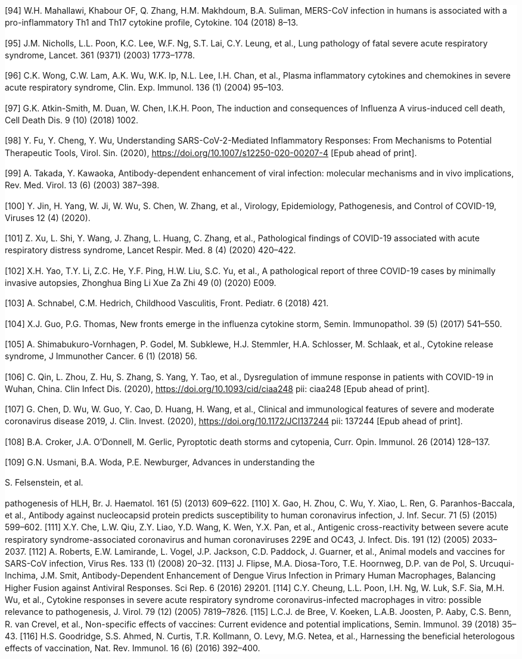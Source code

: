 [94] W.H. Mahallawi, Khabour OF, Q. Zhang, H.M. Makhdoum, B.A. Suliman, MERS-CoV infection in humans is associated with a pro-inflammatory Th1 and Th17 cytokine profile, Cytokine. 104 (2018) 8–13.

[95] J.M. Nicholls, L.L. Poon, K.C. Lee, W.F. Ng, S.T. Lai, C.Y. Leung, et al., Lung pathology of fatal severe acute respiratory syndrome, Lancet. 361 (9371) (2003) 1773–1778.

[96] C.K. Wong, C.W. Lam, A.K. Wu, W.K. Ip, N.L. Lee, I.H. Chan, et al., Plasma inflammatory cytokines and chemokines in severe acute respiratory syndrome, Clin. Exp. Immunol. 136 (1) (2004) 95–103.

[97] G.K. Atkin-Smith, M. Duan, W. Chen, I.K.H. Poon, The induction and consequences of Influenza A virus-induced cell death, Cell Death Dis. 9 (10) (2018) 1002.

[98] Y. Fu, Y. Cheng, Y. Wu, Understanding SARS-CoV-2-Mediated Inflammatory Responses: From Mechanisms to Potential Therapeutic Tools, Virol. Sin. (2020), https://doi.org/10.1007/s12250-020-00207-4 [Epub ahead of print].

[99] A. Takada, Y. Kawaoka, Antibody-dependent enhancement of viral infection: molecular mechanisms and in vivo implications, Rev. Med. Virol. 13 (6) (2003) 387–398.

[100] Y. Jin, H. Yang, W. Ji, W. Wu, S. Chen, W. Zhang, et al., Virology, Epidemiology, Pathogenesis, and Control of COVID-19, Viruses 12 (4) (2020).

[101] Z. Xu, L. Shi, Y. Wang, J. Zhang, L. Huang, C. Zhang, et al., Pathological findings of COVID-19 associated with acute respiratory distress syndrome, Lancet Respir. Med. 8 (4) (2020) 420–422.

[102] X.H. Yao, T.Y. Li, Z.C. He, Y.F. Ping, H.W. Liu, S.C. Yu, et al., A pathological report of three COVID-19 cases by minimally invasive autopsies, Zhonghua Bing Li Xue Za Zhi 49 (0) (2020) E009.

[103] A. Schnabel, C.M. Hedrich, Childhood Vasculitis, Front. Pediatr. 6 (2018) 421.

[104] X.J. Guo, P.G. Thomas, New fronts emerge in the influenza cytokine storm, Semin. Immunopathol. 39 (5) (2017) 541–550.

[105] A. Shimabukuro-Vornhagen, P. Godel, M. Subklewe, H.J. Stemmler, H.A. Schlosser, M. Schlaak, et al., Cytokine release syndrome, J Immunother Cancer. 6 (1) (2018) 56.

[106] C. Qin, L. Zhou, Z. Hu, S. Zhang, S. Yang, Y. Tao, et al., Dysregulation of immune response in patients with COVID-19 in Wuhan, China. Clin Infect Dis. (2020), https://doi.org/10.1093/cid/ciaa248 pii: ciaa248 [Epub ahead of print].

[107] G. Chen, D. Wu, W. Guo, Y. Cao, D. Huang, H. Wang, et al., Clinical and immunological features of severe and moderate coronavirus disease 2019, J. Clin. Invest. (2020), https://doi.org/10.1172/JCI137244 pii: 137244 [Epub ahead of print].

[108] B.A. Croker, J.A. O’Donnell, M. Gerlic, Pyroptotic death storms and cytopenia, Curr. Opin. Immunol. 26 (2014) 128–137.

[109] G.N. Usmani, B.A. Woda, P.E. Newburger, Advances in understanding the

S. Felsenstein, et al.

pathogenesis of HLH, Br. J. Haematol. 161 (5) (2013) 609–622.
[110] X. Gao, H. Zhou, C. Wu, Y. Xiao, L. Ren, G. Paranhos-Baccala, et al., Antibody against nucleocapsid protein predicts susceptibility to human coronavirus infection, J. Inf. Secur. 71 (5) (2015) 599–602.
[111] X.Y. Che, L.W. Qiu, Z.Y. Liao, Y.D. Wang, K. Wen, Y.X. Pan, et al., Antigenic cross-reactivity between severe acute respiratory syndrome-associated coronavirus and human coronaviruses 229E and OC43, J. Infect. Dis. 191 (12) (2005) 2033–2037.
[112] A. Roberts, E.W. Lamirande, L. Vogel, J.P. Jackson, C.D. Paddock, J. Guarner, et al., Animal models and vaccines for SARS-CoV infection, Virus Res. 133 (1) (2008) 20–32.
[113] J. Flipse, M.A. Diosa-Toro, T.E. Hoornweg, D.P. van de Pol, S. Urcuqui-Inchima, J.M. Smit, Antibody-Dependent Enhancement of Dengue Virus Infection in Primary Human Macrophages, Balancing Higher Fusion against Antiviral Responses. Sci Rep. 6 (2016) 29201.
[114] C.Y. Cheung, L.L. Poon, I.H. Ng, W. Luk, S.F. Sia, M.H. Wu, et al., Cytokine responses in severe acute respiratory syndrome coronavirus-infected macrophages in vitro: possible relevance to pathogenesis, J. Virol. 79 (12) (2005) 7819–7826.
[115] L.C.J. de Bree, V. Koeken, L.A.B. Joosten, P. Aaby, C.S. Benn, R. van Crevel, et al., Non-specific effects of vaccines: Current evidence and potential implications, Semin. Immunol. 39 (2018) 35–43.
[116] H.S. Goodridge, S.S. Ahmed, N. Curtis, T.R. Kollmann, O. Levy, M.G. Netea, et al., Harnessing the beneficial heterologous effects of vaccination, Nat. Rev. Immunol. 16 (6) (2016) 392–400.